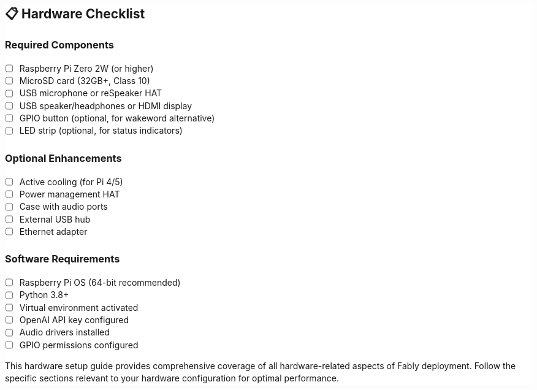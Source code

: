## 📋 Hardware Checklist

### Required Components
- [ ] Raspberry Pi Zero 2W (or higher)
- [ ] MicroSD card (32GB+, Class 10)
- [ ] USB microphone or reSpeaker HAT
- [ ] USB speaker/headphones or HDMI display
- [ ] GPIO button (optional, for wakeword alternative)
- [ ] LED strip (optional, for status indicators)

### Optional Enhancements
- [ ] Active cooling (for Pi 4/5)
- [ ] Power management HAT
- [ ] Case with audio ports
- [ ] External USB hub
- [ ] Ethernet adapter

### Software Requirements
- [ ] Raspberry Pi OS (64-bit recommended)
- [ ] Python 3.8+
- [ ] Virtual environment activated
- [ ] OpenAI API key configured
- [ ] Audio drivers installed
- [ ] GPIO permissions configured

This hardware setup guide provides comprehensive coverage of all hardware-related aspects of Fably deployment. Follow the specific sections relevant to your hardware configuration for optimal performance.
